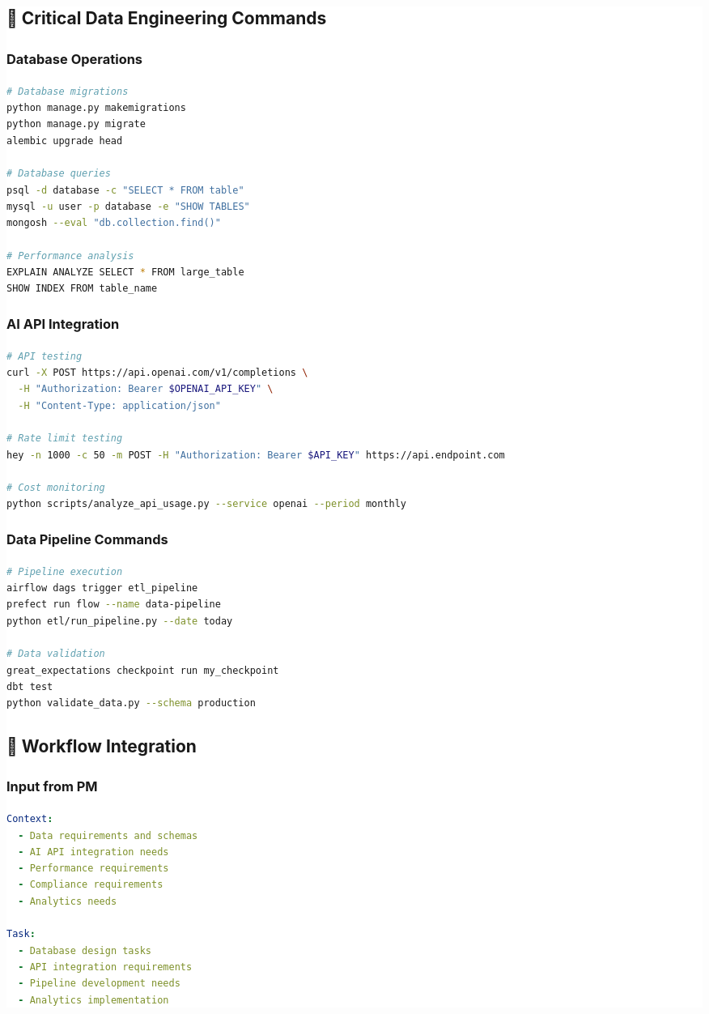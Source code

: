 ## 🚨 Critical Data Engineering Commands

### Database Operations
```bash
# Database migrations
python manage.py makemigrations
python manage.py migrate
alembic upgrade head

# Database queries
psql -d database -c "SELECT * FROM table"
mysql -u user -p database -e "SHOW TABLES"
mongosh --eval "db.collection.find()"

# Performance analysis
EXPLAIN ANALYZE SELECT * FROM large_table
SHOW INDEX FROM table_name
```

### AI API Integration
```bash
# API testing
curl -X POST https://api.openai.com/v1/completions \
  -H "Authorization: Bearer $OPENAI_API_KEY" \
  -H "Content-Type: application/json"

# Rate limit testing
hey -n 1000 -c 50 -m POST -H "Authorization: Bearer $API_KEY" https://api.endpoint.com

# Cost monitoring
python scripts/analyze_api_usage.py --service openai --period monthly
```

### Data Pipeline Commands
```bash
# Pipeline execution
airflow dags trigger etl_pipeline
prefect run flow --name data-pipeline
python etl/run_pipeline.py --date today

# Data validation
great_expectations checkpoint run my_checkpoint
dbt test
python validate_data.py --schema production
```

## 🔄 Workflow Integration

### Input from PM
```yaml
Context:
  - Data requirements and schemas
  - AI API integration needs
  - Performance requirements
  - Compliance requirements
  - Analytics needs
  
Task:
  - Database design tasks
  - API integration requirements
  - Pipeline development needs
  - Analytics implementation
```